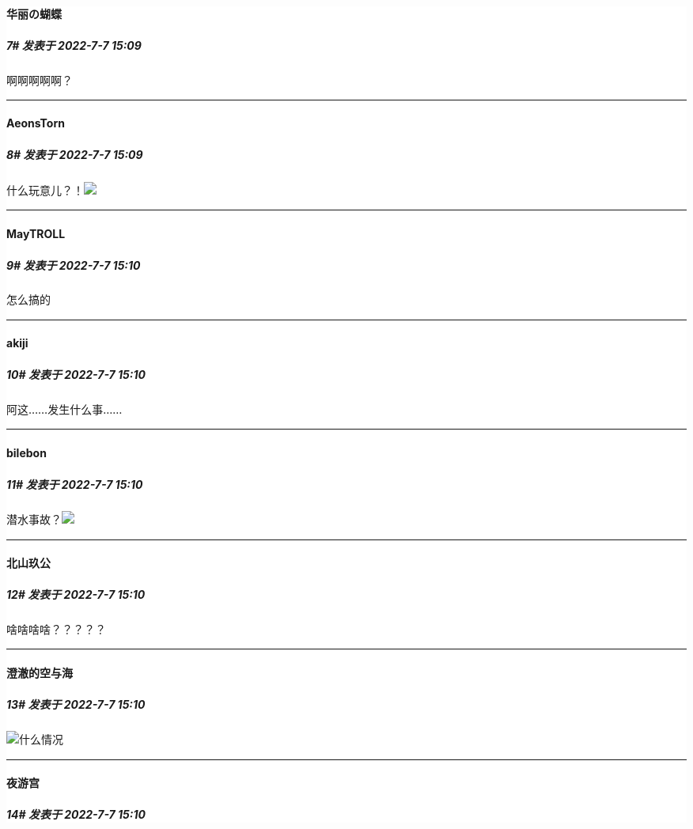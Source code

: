 ####  华丽の蝴蝶  
##### 7#       发表于 2022-7-7 15:09

啊啊啊啊啊？

*****

####  AeonsTorn  
##### 8#       发表于 2022-7-7 15:09

什么玩意儿？！<img src="https://static.saraba1st.com/image/smiley/face2017/001.png" referrerpolicy="no-referrer">

*****

####  MayTROLL  
##### 9#       发表于 2022-7-7 15:10

怎么搞的

*****

####  akiji  
##### 10#       发表于 2022-7-7 15:10

阿这……发生什么事……

*****

####  bilebon  
##### 11#       发表于 2022-7-7 15:10

潜水事故？<img src="https://static.saraba1st.com/image/smiley/face2017/112.png" referrerpolicy="no-referrer">

*****

####  北山玖公  
##### 12#       发表于 2022-7-7 15:10

啥啥啥啥？？？？？

*****

####  澄澈的空与海  
##### 13#       发表于 2022-7-7 15:10

<img src="https://static.saraba1st.com/image/smiley/face2017/107.png" referrerpolicy="no-referrer">什么情况

*****

####  夜游宫  
##### 14#       发表于 2022-7-7 15:10
